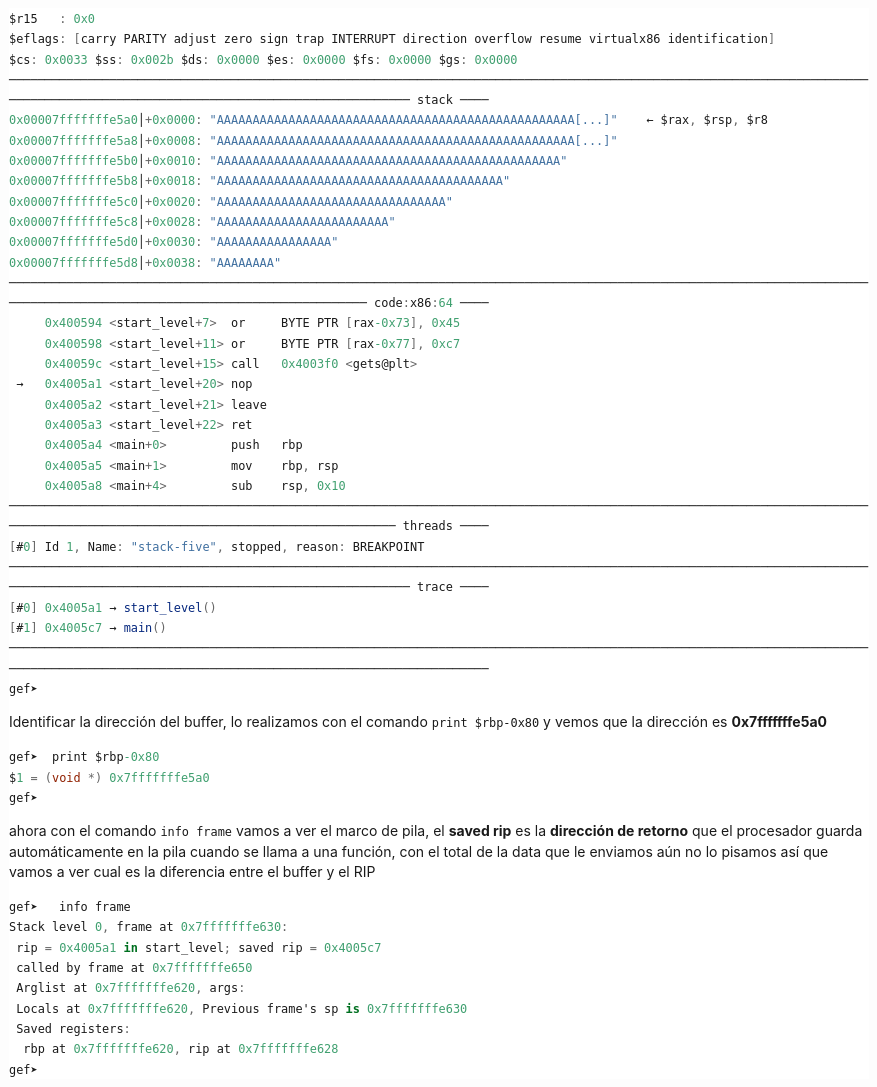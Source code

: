 ```csharp
$r15   : 0x0               
$eflags: [carry PARITY adjust zero sign trap INTERRUPT direction overflow resume virtualx86 identification]
$cs: 0x0033 $ss: 0x002b $ds: 0x0000 $es: 0x0000 $fs: 0x0000 $gs: 0x0000 
──────────────────────────────────────────────────────────────────────────────────────────────────────────────────────────────────────────────────────────────────────────────── stack ────
0x00007fffffffe5a0│+0x0000: "AAAAAAAAAAAAAAAAAAAAAAAAAAAAAAAAAAAAAAAAAAAAAAAAAA[...]"	 ← $rax, $rsp, $r8
0x00007fffffffe5a8│+0x0008: "AAAAAAAAAAAAAAAAAAAAAAAAAAAAAAAAAAAAAAAAAAAAAAAAAA[...]"
0x00007fffffffe5b0│+0x0010: "AAAAAAAAAAAAAAAAAAAAAAAAAAAAAAAAAAAAAAAAAAAAAAAA"
0x00007fffffffe5b8│+0x0018: "AAAAAAAAAAAAAAAAAAAAAAAAAAAAAAAAAAAAAAAA"
0x00007fffffffe5c0│+0x0020: "AAAAAAAAAAAAAAAAAAAAAAAAAAAAAAAA"
0x00007fffffffe5c8│+0x0028: "AAAAAAAAAAAAAAAAAAAAAAAA"
0x00007fffffffe5d0│+0x0030: "AAAAAAAAAAAAAAAA"
0x00007fffffffe5d8│+0x0038: "AAAAAAAA"
────────────────────────────────────────────────────────────────────────────────────────────────────────────────────────────────────────────────────────────────────────── code:x86:64 ────
     0x400594 <start_level+7>  or     BYTE PTR [rax-0x73], 0x45
     0x400598 <start_level+11> or     BYTE PTR [rax-0x77], 0xc7
     0x40059c <start_level+15> call   0x4003f0 <gets@plt>
 →   0x4005a1 <start_level+20> nop    
     0x4005a2 <start_level+21> leave  
     0x4005a3 <start_level+22> ret    
     0x4005a4 <main+0>         push   rbp
     0x4005a5 <main+1>         mov    rbp, rsp
     0x4005a8 <main+4>         sub    rsp, 0x10
────────────────────────────────────────────────────────────────────────────────────────────────────────────────────────────────────────────────────────────────────────────── threads ────
[#0] Id 1, Name: "stack-five", stopped, reason: BREAKPOINT
──────────────────────────────────────────────────────────────────────────────────────────────────────────────────────────────────────────────────────────────────────────────── trace ────
[#0] 0x4005a1 → start_level()
[#1] 0x4005c7 → main()
───────────────────────────────────────────────────────────────────────────────────────────────────────────────────────────────────────────────────────────────────────────────────────────
gef➤ 
```

Identificar la dirección del buffer, lo realizamos con el comando `print $rbp-0x80` y vemos que la dirección es **0x7fffffffe5a0**

```csharp
gef➤  print $rbp-0x80
$1 = (void *) 0x7fffffffe5a0
gef➤
```

ahora con el comando `info frame` vamos a ver el marco de pila, el **saved rip** es la **dirección de retorno** que el procesador guarda automáticamente en la pila cuando se llama a una función, con el total de la data que le enviamos aún no lo pisamos así que vamos a ver cual es la diferencia entre el buffer y el RIP

```csharp
gef➤   info frame
Stack level 0, frame at 0x7fffffffe630:
 rip = 0x4005a1 in start_level; saved rip = 0x4005c7
 called by frame at 0x7fffffffe650
 Arglist at 0x7fffffffe620, args: 
 Locals at 0x7fffffffe620, Previous frame's sp is 0x7fffffffe630
 Saved registers:
  rbp at 0x7fffffffe620, rip at 0x7fffffffe628
gef➤ 
```
